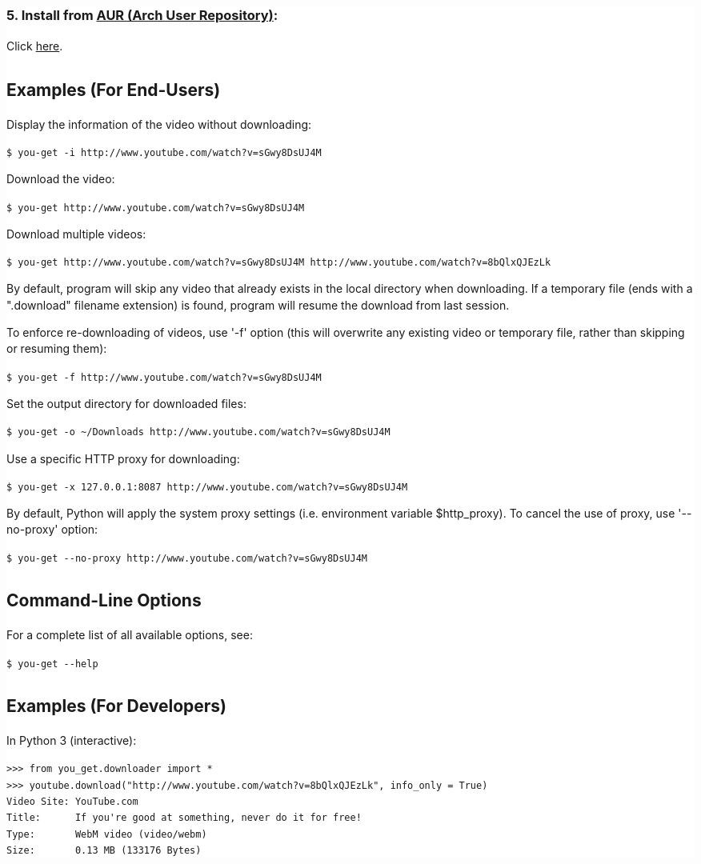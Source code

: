 ### 5. Install from [AUR (Arch User Repository)](http://aur.archlinux.org/):

   Click [here](https://aur.archlinux.org/packages.php\?ID=62576).

## Examples (For End-Users)

Display the information of the video without downloading:

    $ you-get -i http://www.youtube.com/watch?v=sGwy8DsUJ4M

Download the video:

    $ you-get http://www.youtube.com/watch?v=sGwy8DsUJ4M

Download multiple videos:

    $ you-get http://www.youtube.com/watch?v=sGwy8DsUJ4M http://www.youtube.com/watch?v=8bQlxQJEzLk

By default, program will skip any video that already exists in the local directory when downloading. If a temporary file (ends with a ".download" filename extension) is found, program will resume the download from last session.

To enforce re-downloading of videos, use '-f' option (this will overwrite any existing video or temporary file, rather than skipping or resuming them):

    $ you-get -f http://www.youtube.com/watch?v=sGwy8DsUJ4M

Set the output directory for downloaded files:

    $ you-get -o ~/Downloads http://www.youtube.com/watch?v=sGwy8DsUJ4M

Use a specific HTTP proxy for downloading:

    $ you-get -x 127.0.0.1:8087 http://www.youtube.com/watch?v=sGwy8DsUJ4M

By default, Python will apply the system proxy settings (i.e. environment variable $http_proxy). To cancel the use of proxy, use '--no-proxy' option:

    $ you-get --no-proxy http://www.youtube.com/watch?v=sGwy8DsUJ4M

## Command-Line Options

For a complete list of all available options, see:

    $ you-get --help

## Examples (For Developers)

In Python 3 (interactive):

    >>> from you_get.downloader import *
    >>> youtube.download("http://www.youtube.com/watch?v=8bQlxQJEzLk", info_only = True)
    Video Site: YouTube.com
    Title:      If you're good at something, never do it for free!
    Type:       WebM video (video/webm)
    Size:       0.13 MB (133176 Bytes)
    